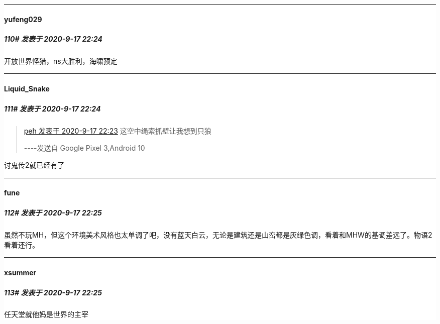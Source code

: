 

-----

####  yufeng029  
##### 110#       发表于 2020-9-17 22:24




开放世界怪猎，ns大胜利，海啸预定







-----

####  Liquid_Snake  
##### 111#       发表于 2020-9-17 22:24



<blockquote><a href="httphttps://bbs.saraba1st.com/2b/forum.php?mod=redirect&amp;goto=findpost&amp;pid=48770597&amp;ptid=1960405" target="_blank">peh 发表于 2020-9-17 22:23</a>
这空中绳索抓壁让我想到只狼


----发送自 Google Pixel 3,Android 10</blockquote>
讨鬼传2就已经有了







-----

####  fune  
##### 112#       发表于 2020-9-17 22:25




虽然不玩MH，但这个环境美术风格也太单调了吧，没有蓝天白云，无论是建筑还是山峦都是灰绿色调，看着和MHW的基调差远了。物语2看着还行。







-----

####  xsummer  
##### 113#       发表于 2020-9-17 22:25




任天堂就他妈是世界的主宰





